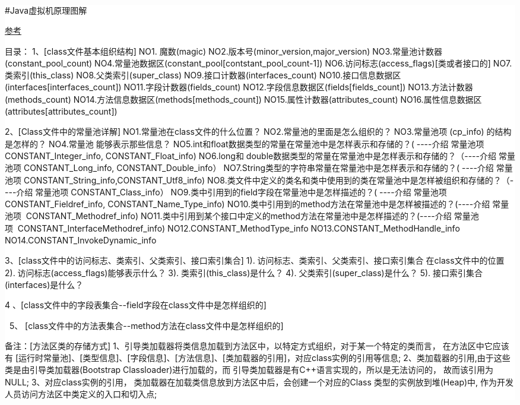 #Java虚拟机原理图解

[参考](https://blog.csdn.net/u010349169/column/info/jvm-principle)


目录：
1、[class文件基本组织结构]
NO1. 魔数(magic)
NO2.版本号(minor_version,major_version)
NO3.常量池计数器(constant_pool_count)
NO4.常量池数据区(constant_pool[contstant_pool_count-1])
NO6.访问标志(access_flags)[类或者接口的]
NO7.类索引(this_class)
NO8.父类索引(super_class)
NO9.接口计数器(interfaces_count)
NO10.接口信息数据区(interfaces[interfaces_count])
NO11.字段计数器(fields_count)
NO12.字段信息数据区(fields[fields_count])
NO13.方法计数器(methods_count)
NO14.方法信息数据区(methods[methods_count])
NO15.属性计数器(attributes_count)
NO16.属性信息数据区(attributes[attributes_count])

2、[Class文件中的常量池详解]
NO1.常量池在class文件的什么位置？
NO2.常量池的里面是怎么组织的？
NO3.常量池项 (cp_info) 的结构是怎样的？
NO4.常量池 能够表示那些信息？
NO5.int和float数据类型的常量在常量池中是怎样表示和存储的？( ----介绍 常量池项  CONSTANT_Integer_info, CONSTANT_Float_info)
NO6.long和 double数据类型的常量在常量池中是怎样表示和存储的？（----介绍 常量池项 CONSTANT_Long_info, CONSTANT_Double_info）
NO7.String类型的字符串常量在常量池中是怎样表示和存储的？( ----介绍 常量池项 CONSTANT_String_info,CONSTANT_Utf8_info)
NO8.类文件中定义的类名和类中使用到的类在常量池中是怎样被组织和存储的？（----介绍 常量池项 CONSTANT_Class_info）
NO9.类中引用到的field字段在常量池中是怎样描述的？( ----介绍 常量池项   CONSTANT_Fieldref_info, CONSTANT_Name_Type_info)
NO10.类中引用到的method方法在常量池中是怎样被描述的？(----介绍 常量池项  CONSTANT_Methodref_info)
NO11.类中引用到某个接口中定义的method方法在常量池中是怎样描述的？(----介绍 常量池项  CONSTANT_InterfaceMethodref_info)
NO12.CONSTANT_MethodType_info
NO13.CONSTANT_MethodHandle_info
NO14.CONSTANT_InvokeDynamic_info

3、[class文件中的访问标志、类索引、父类索引、接口索引集合]
1). 访问标志、类索引、父类索引、接口索引集合 在class文件中的位置
2). 访问标志(access_flags)能够表示什么？
3). 类索引(this_class)是什么？
4). 父类索引(super_class)是什么？
5). 接口索引集合(interfaces)是什么？


4 、[class文件中的字段表集合--field字段在class文件中是怎样组织的]

 
5、 [class文件中的方法表集合--method方法在class文件中是怎样组织的]


备注：[方法区类的存储方式]
1、引导类加载器将类信息加载到方法区中，以特定方式组织，对于某一个特定的类而言，
在方法区中它应该有 [运行时常量池]、[类型信息]、[字段信息]、[方法信息]、[类加载器的引用]，对应class实例的引用等信息;
2、类加载器的引用,由于这些类是由引导类加载器(Bootstrap Classloader)进行加载的，而 引导类加载器是有C++语言实现的，所以是无法访问的，
故而该引用为NULL;
3、对应class实例的引用， 类加载器在加载类信息放到方法区中后，会创建一个对应的Class 类型的实例放到堆(Heap)中, 
作为开发人员访问方法区中类定义的入口和切入点;
